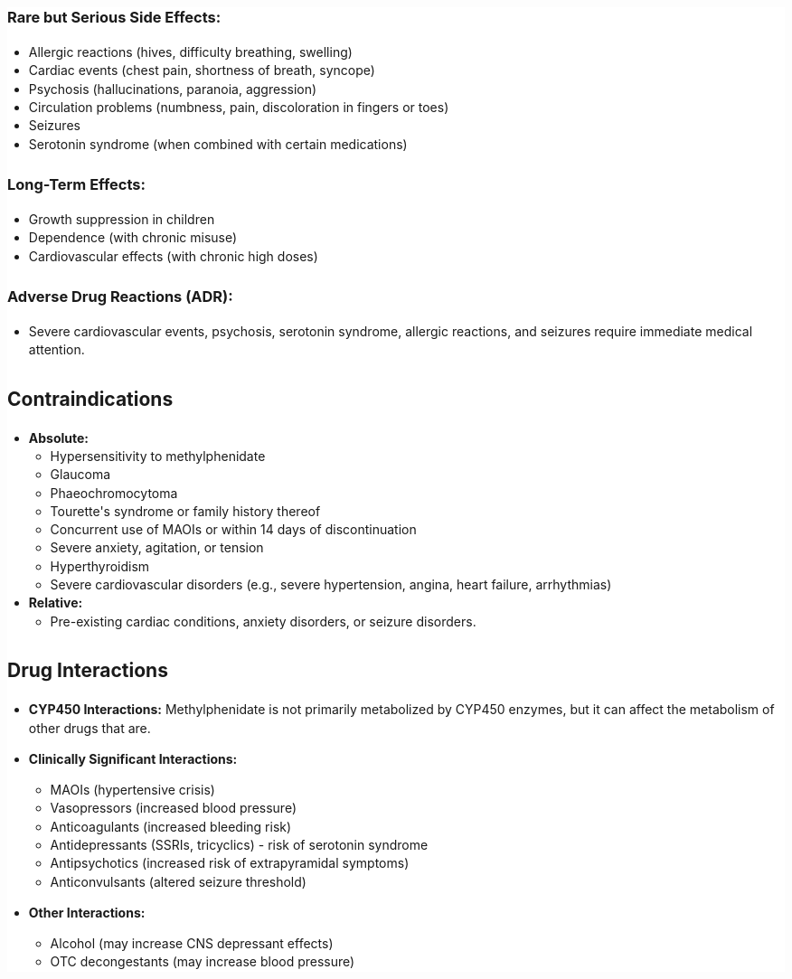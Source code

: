### **Rare but Serious Side Effects:**

- Allergic reactions (hives, difficulty breathing, swelling)
- Cardiac events (chest pain, shortness of breath, syncope)
- Psychosis (hallucinations, paranoia, aggression)
- Circulation problems (numbness, pain, discoloration in fingers or toes)
- Seizures
- Serotonin syndrome (when combined with certain medications)


### **Long-Term Effects:**

- Growth suppression in children
- Dependence (with chronic misuse)
- Cardiovascular effects (with chronic high doses)

### **Adverse Drug Reactions (ADR):**

-  Severe cardiovascular events, psychosis, serotonin syndrome, allergic reactions, and seizures require immediate medical attention.



## **Contraindications**

- **Absolute:**
    - Hypersensitivity to methylphenidate
    - Glaucoma
    - Phaeochromocytoma
    - Tourette's syndrome or family history thereof
    - Concurrent use of MAOIs or within 14 days of discontinuation
    - Severe anxiety, agitation, or tension
    - Hyperthyroidism
    - Severe cardiovascular disorders (e.g., severe hypertension, angina, heart failure, arrhythmias)
- **Relative:**
    -  Pre-existing cardiac conditions, anxiety disorders, or seizure disorders.


## **Drug Interactions**

- **CYP450 Interactions:** Methylphenidate is not primarily metabolized by CYP450 enzymes, but it can affect the metabolism of other drugs that are.
- **Clinically Significant Interactions:**
    - MAOIs (hypertensive crisis)
    - Vasopressors (increased blood pressure)
    - Anticoagulants (increased bleeding risk)
    - Antidepressants (SSRIs, tricyclics) - risk of serotonin syndrome
    - Antipsychotics (increased risk of extrapyramidal symptoms)
    - Anticonvulsants (altered seizure threshold)


- **Other Interactions:**
    - Alcohol (may increase CNS depressant effects)
    - OTC decongestants (may increase blood pressure)

